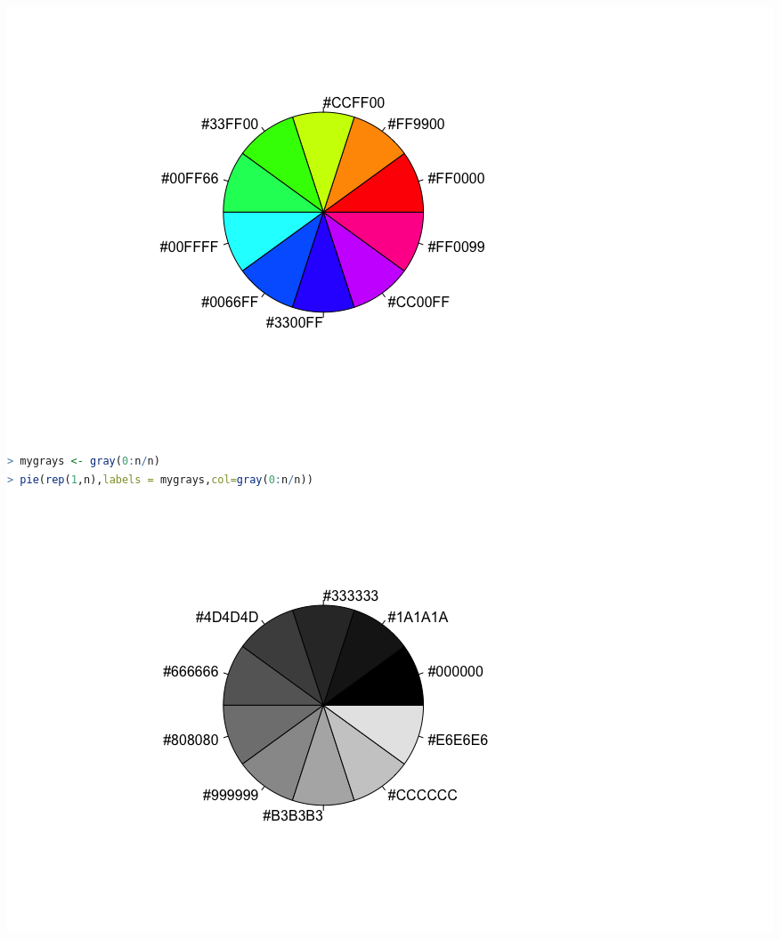 ![](chapter03_图形初阶_files/figure-gfm/unnamed-chunk-7-1.png)

``` r
> mygrays <- gray(0:n/n)
> pie(rep(1,n),labels = mygrays,col=gray(0:n/n))
```

![](chapter03_图形初阶_files/figure-gfm/unnamed-chunk-7-2.png)
